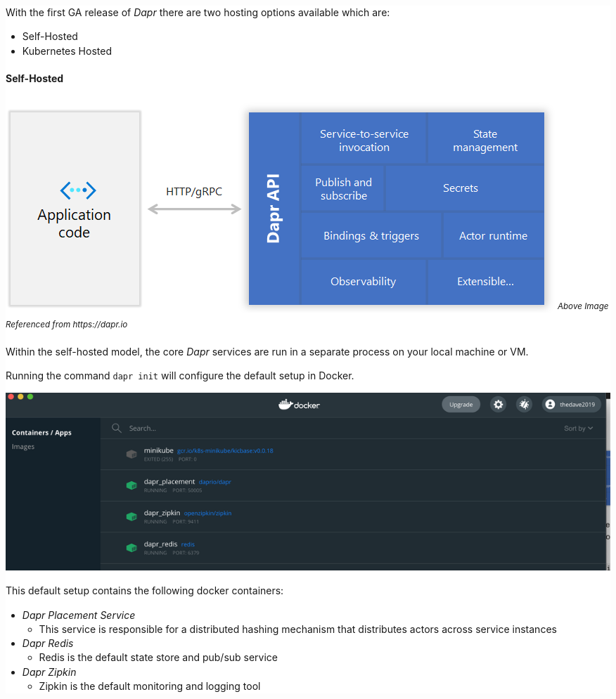 With the first GA release of _Dapr_ there are two hosting options available which are:
- Self-Hosted
- Kubernetes Hosted

#### Self-Hosted
![Self-Hosted](/images/overview-sidecar.png)
<sup>_Above Image Referenced from https://dapr.io_<sup>

Within the self-hosted model, the core _Dapr_ services are run in a separate process on your local machine or VM. 

Running the command `dapr init` will configure the default setup in Docker.

![docker setup](/images/docker-setup.png)

This default setup contains the following docker containers:
* _Dapr Placement Service_
  * This service is responsible for a distributed hashing mechanism that distributes actors across service instances
* _Dapr Redis_
  * Redis is the default state store and pub/sub service
* _Dapr Zipkin_
  * Zipkin is the default monitoring and logging tool
